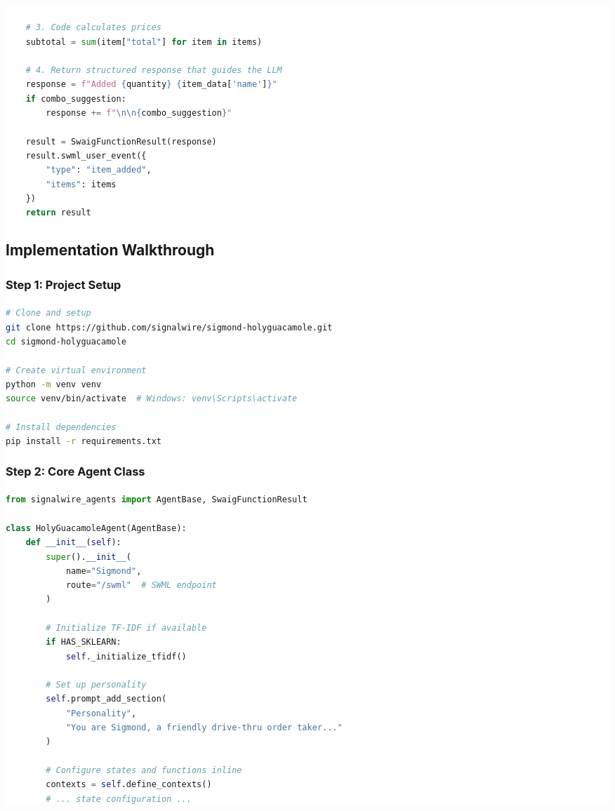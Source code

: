 ```python
    
    # 3. Code calculates prices
    subtotal = sum(item["total"] for item in items)
    
    # 4. Return structured response that guides the LLM
    response = f"Added {quantity} {item_data['name']}"
    if combo_suggestion:
        response += f"\n\n{combo_suggestion}"
    
    result = SwaigFunctionResult(response)
    result.swml_user_event({
        "type": "item_added",
        "items": items
    })
    return result
```

## Implementation Walkthrough

### Step 1: Project Setup

```bash
# Clone and setup
git clone https://github.com/signalwire/sigmond-holyguacamole.git
cd sigmond-holyguacamole

# Create virtual environment
python -m venv venv
source venv/bin/activate  # Windows: venv\Scripts\activate

# Install dependencies
pip install -r requirements.txt
```

### Step 2: Core Agent Class

```python
from signalwire_agents import AgentBase, SwaigFunctionResult

class HolyGuacamoleAgent(AgentBase):
    def __init__(self):
        super().__init__(
            name="Sigmond",
            route="/swml"  # SWML endpoint
        )
        
        # Initialize TF-IDF if available
        if HAS_SKLEARN:
            self._initialize_tfidf()
        
        # Set up personality
        self.prompt_add_section(
            "Personality",
            "You are Sigmond, a friendly drive-thru order taker..."
        )
        
        # Configure states and functions inline
        contexts = self.define_contexts()
        # ... state configuration ...
```
